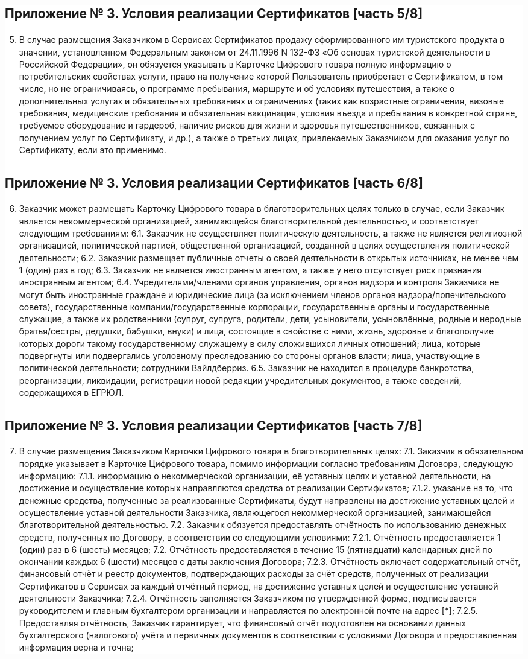 ## Приложение № 3. Условия реализации Сертификатов [часть 5/8]

5. В случае размещения Заказчиком в Сервисах Сертификатов продажу сформированного им туристского продукта в значении, установленном Федеральным законом от 24.11.1996 N 132-ФЗ «Об основах туристской деятельности в Российской Федерации», он обязуется указывать в Карточке Цифрового товара полную информацию о потребительских свойствах услуги, право на получение которой Пользователь приобретает с Сертификатом, в том числе, но не ограничиваясь, о программе пребывания, маршруте и об условиях путешествия, а также о дополнительных услугах и обязательных требованиях и ограничениях (таких как возрастные ограничения, визовые требования, медицинские требования и обязательная вакцинация, условия въезда и пребывания в конкретной стране, требуемое оборудование и гардероб, наличие рисков для жизни и здоровья путешественников, связанных с получением услуг по Сертификату, и др.), а также о третьих лицах, привлекаемых Заказчиком для оказания услуг по Сертификату, если это применимо.

## Приложение № 3. Условия реализации Сертификатов [часть 6/8]

6. Заказчик может размещать Карточку Цифрового товара в благотворительных целях только в случае, если Заказчик является некоммерческой организацией, занимающейся благотворительной деятельностью, и соответствует следующим требованиям:
6.1. Заказчик не осуществляет политическую деятельность, а также не является религиозной организацией, политической партией, общественной организацией, созданной в целях осуществления политической деятельности;
6.2. Заказчик размещает публичные отчеты о своей деятельности в открытых источниках, не менее чем 1 (один) раз в год;
6.3. Заказчик не является иностранным агентом, а также у него отсутствует риск признания иностранным агентом;
6.4. Учредителями/членами органов управления, органов надзора и контроля Заказчика не могут быть иностранные граждане и юридические лица (за исключением членов органов надзора/попечительского совета), государственные компании/государственные корпорации, государственные органы и государственные служащие, а также их родственники (супруг, супруга, родители, дети, усыновители, усыновлённые, родные и неродные братья/сестры, дедушки, бабушки, внуки) и лица, состоящие в свойстве с ними, жизнь, здоровье и благополучие которых дороги такому государственному служащему в силу сложившихся личных отношений; лица, которые подвергнуты или подвергались уголовному преследованию со стороны органов власти; лица, участвующие в политической деятельности; сотрудники Вайлдберриз.
6.5. Заказчик не находится в процедуре банкротства, реорганизации, ликвидации, регистрации новой редакции учредительных документов, а также сведений, содержащихся в ЕГРЮЛ.

## Приложение № 3. Условия реализации Сертификатов [часть 7/8]

7. В случае размещения Заказчиком Карточки Цифрового товара в благотворительных целях:
7.1. Заказчик в обязательном порядке указывает в Карточке Цифрового товара, помимо информации согласно требованиям Договора, следующую информацию:
7.1.1. информацию о некоммерческой организации, её уставных целях и уставной деятельности, на достижение и осуществление которых направляются средства от реализации Сертификатов;
7.1.2. указание на то, что денежные средства, полученные за реализованные Сертификаты, будут направлены на достижение уставных целей и осуществление уставной деятельности Заказчика, являющегося некоммерческой организацией, занимающейся благотворительной деятельностью.
7.2. Заказчик обязуется предоставлять отчётность по использованию денежных средств, полученных по Договору, в соответствии со следующими условиями:
7.2.1. Отчётность предоставляется 1 (один) раз в 6 (шесть) месяцев;
7.2. Отчётность предоставляется в течение 15 (пятнадцати) календарных дней по окончании каждых 6 (шести) месяцев с даты заключения Договора;
7.2.3. Отчётность включает содержательный отчёт, финансовый отчёт и реестр документов, подтверждающих расходы за счёт средств, полученных от реализации Сертификатов в Сервисах за каждый отчётный период, на достижение уставных целей и осуществление уставной деятельности Заказчика;
7.2.4. Отчётность заполняется Заказчиком по утвержденной форме, подписывается руководителем и главным бухгалтером организации и направляется по электронной почте на адрес [*];
7.2.5. Предоставляя отчётность, Заказчик гарантирует, что финансовый отчёт подготовлен на основании данных бухгалтерского (налогового) учёта и первичных документов в соответствии с условиями Договора и предоставленная информация верна и точна;